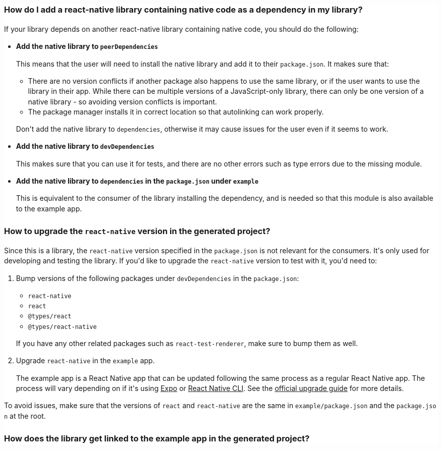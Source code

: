 ### How do I add a react-native library containing native code as a dependency in my library?

If your library depends on another react-native library containing native code, you should do the following:

- **Add the native library to `peerDependencies`**

  This means that the user will need to install the native library and add it to their `package.json`. It makes sure that:

  - There are no version conflicts if another package also happens to use the same library, or if the user wants to use the library in their app. While there can be multiple versions of a JavaScript-only library, there can only be one version of a native library - so avoiding version conflicts is important.
  - The package manager installs it in correct location so that autolinking can work properly.

  Don't add the native library to `dependencies`, otherwise it may cause issues for the user even if it seems to work.

- **Add the native library to `devDependencies`**

  This makes sure that you can use it for tests, and there are no other errors such as type errors due to the missing module.

- **Add the native library to `dependencies` in the `package.json` under `example`**

  This is equivalent to the consumer of the library installing the dependency, and is needed so that this module is also available to the example app.

### How to upgrade the `react-native` version in the generated project?

Since this is a library, the `react-native` version specified in the `package.json` is not relevant for the consumers. It's only used for developing and testing the library. If you'd like to upgrade the `react-native` version to test with it, you'd need to:

1. Bump versions of the following packages under `devDependencies` in the `package.json`:

   - `react-native`
   - `react`
   - `@types/react`
   - `@types/react-native`

   If you have any other related packages such as `react-test-renderer`, make sure to bump them as well.

2. Upgrade `react-native` in the `example` app.

   The example app is a React Native app that can be updated following the same process as a regular React Native app. The process will vary depending on if it's using [Expo](https://expo.io) or [React Native CLI](https://github.com/react-native-community/cli). See the [official upgrade guide](https://reactnative.dev/docs/upgrading) for more details.

To avoid issues, make sure that the versions of `react` and `react-native` are the same in `example/package.json` and the `package.json` at the root.

### How does the library get linked to the example app in the generated project?
